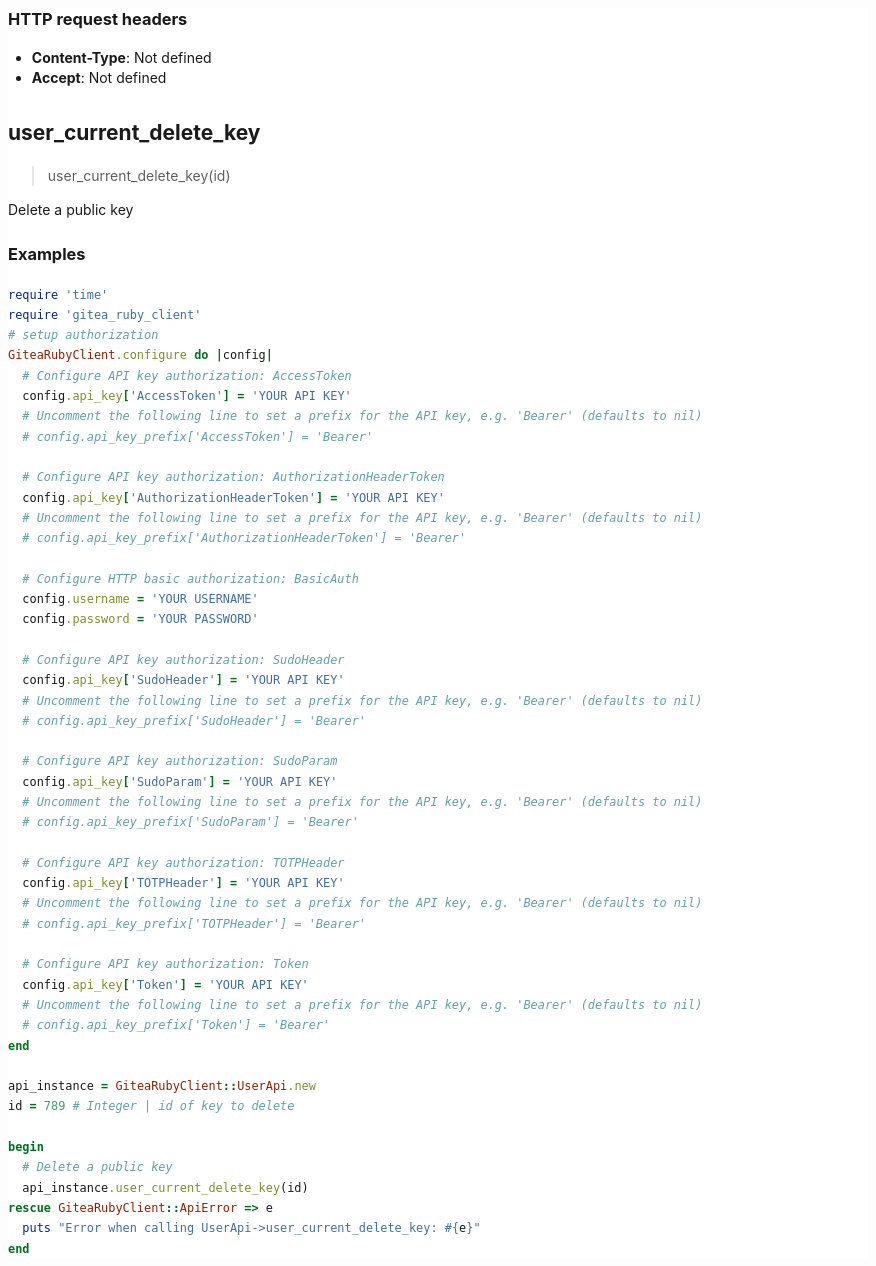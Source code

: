 ### HTTP request headers

- **Content-Type**: Not defined
- **Accept**: Not defined


## user_current_delete_key

> user_current_delete_key(id)

Delete a public key

### Examples

```ruby
require 'time'
require 'gitea_ruby_client'
# setup authorization
GiteaRubyClient.configure do |config|
  # Configure API key authorization: AccessToken
  config.api_key['AccessToken'] = 'YOUR API KEY'
  # Uncomment the following line to set a prefix for the API key, e.g. 'Bearer' (defaults to nil)
  # config.api_key_prefix['AccessToken'] = 'Bearer'

  # Configure API key authorization: AuthorizationHeaderToken
  config.api_key['AuthorizationHeaderToken'] = 'YOUR API KEY'
  # Uncomment the following line to set a prefix for the API key, e.g. 'Bearer' (defaults to nil)
  # config.api_key_prefix['AuthorizationHeaderToken'] = 'Bearer'

  # Configure HTTP basic authorization: BasicAuth
  config.username = 'YOUR USERNAME'
  config.password = 'YOUR PASSWORD'

  # Configure API key authorization: SudoHeader
  config.api_key['SudoHeader'] = 'YOUR API KEY'
  # Uncomment the following line to set a prefix for the API key, e.g. 'Bearer' (defaults to nil)
  # config.api_key_prefix['SudoHeader'] = 'Bearer'

  # Configure API key authorization: SudoParam
  config.api_key['SudoParam'] = 'YOUR API KEY'
  # Uncomment the following line to set a prefix for the API key, e.g. 'Bearer' (defaults to nil)
  # config.api_key_prefix['SudoParam'] = 'Bearer'

  # Configure API key authorization: TOTPHeader
  config.api_key['TOTPHeader'] = 'YOUR API KEY'
  # Uncomment the following line to set a prefix for the API key, e.g. 'Bearer' (defaults to nil)
  # config.api_key_prefix['TOTPHeader'] = 'Bearer'

  # Configure API key authorization: Token
  config.api_key['Token'] = 'YOUR API KEY'
  # Uncomment the following line to set a prefix for the API key, e.g. 'Bearer' (defaults to nil)
  # config.api_key_prefix['Token'] = 'Bearer'
end

api_instance = GiteaRubyClient::UserApi.new
id = 789 # Integer | id of key to delete

begin
  # Delete a public key
  api_instance.user_current_delete_key(id)
rescue GiteaRubyClient::ApiError => e
  puts "Error when calling UserApi->user_current_delete_key: #{e}"
end
```
